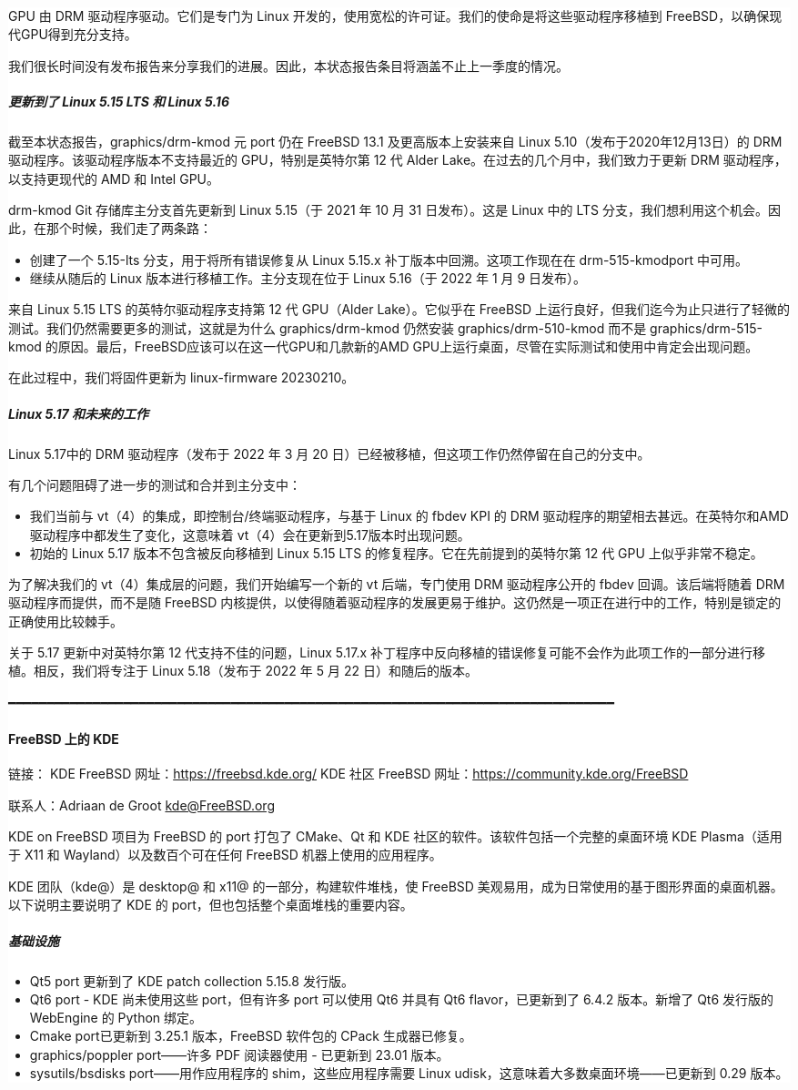 GPU 由 DRM 驱动程序驱动。它们是专门为 Linux 开发的，使用宽松的许可证。我们的使命是将这些驱动程序移植到 FreeBSD，以确保现代GPU得到充分支持。

我们很长时间没有发布报告来分享我们的进展。因此，本状态报告条目将涵盖不止上一季度的情况。

##### 更新到了 Linux 5.15 LTS 和 Linux 5.16

截至本状态报告，graphics/drm-kmod 元 port 仍在 FreeBSD 13.1 及更高版本上安装来自 Linux 5.10（发布于2020年12月13日）的 DRM 驱动程序。该驱动程序版本不支持最近的 GPU，特别是英特尔第 12 代 Alder Lake。在过去的几个月中，我们致力于更新 DRM 驱动程序，以支持更现代的 AMD 和 Intel GPU。

drm-kmod Git 存储库主分支首先更新到 Linux 5.15（于 2021 年 10 月 31 日发布）。这是 Linux 中的 LTS 分支，我们想利用这个机会。因此，在那个时候，我们走了两条路：

 - 创建了一个 5.15-lts 分支，用于将所有错误修复从 Linux 5.15.x 补丁版本中回溯。这项工作现在在 drm-515-kmodport 中可用。
 - 继续从随后的 Linux 版本进行移植工作。主分支现在位于 Linux 5.16（于 2022 年 1 月 9 日发布）。

来自 Linux 5.15 LTS 的英特尔驱动程序支持第 12 代 GPU（Alder Lake）。它似乎在 FreeBSD 上运行良好，但我们迄今为止只进行了轻微的测试。我们仍然需要更多的测试，这就是为什么 graphics/drm-kmod 仍然安装 graphics/drm-510-kmod 而不是 graphics/drm-515-kmod 的原因。最后，FreeBSD应该可以在这一代GPU和几款新的AMD GPU上运行桌面，尽管在实际测试和使用中肯定会出现问题。

在此过程中，我们将固件更新为 linux-firmware 20230210。

##### Linux 5.17 和未来的工作

Linux 5.17中的 DRM 驱动程序（发布于 2022 年 3 月 20 日）已经被移植，但这项工作仍然停留在自己的分支中。

有几个问题阻碍了进一步的测试和合并到主分支中：
 
 - 我们当前与 vt（4）的集成，即控制台/终端驱动程序，与基于 Linux 的 fbdev KPI 的 DRM 驱动程序的期望相去甚远。在英特尔和AMD驱动程序中都发生了变化，这意味着 vt（4）会在更新到5.17版本时出现问题。
 - 初始的 Linux 5.17 版本不包含被反向移植到 Linux 5.15 LTS 的修复程序。它在先前提到的英特尔第 12 代 GPU 上似乎非常不稳定。

为了解决我们的 vt（4）集成层的问题，我们开始编写一个新的 vt 后端，专门使用 DRM 驱动程序公开的 fbdev 回调。该后端将随着 DRM 驱动程序而提供，而不是随 FreeBSD 内核提供，以使得随着驱动程序的发展更易于维护。这仍然是一项正在进行中的工作，特别是锁定的正确使用比较棘手。

关于 5.17 更新中对英特尔第 12 代支持不佳的问题，Linux 5.17.x 补丁程序中反向移植的错误修复可能不会作为此项工作的一部分进行移植。相反，我们将专注于 Linux 5.18（发布于 2022 年 5 月 22 日）和随后的版本。


━━━━━━━━━━━━━━━━━━━━━━━━━━━━━━━━━━━━━━━━━━━━━━━━━━━━━━━━━━━━━━━━━━━━━━━━━━━━━━━

#### FreeBSD 上的 KDE

链接：
KDE FreeBSD 网址：https://freebsd.kde.org/
KDE 社区 FreeBSD 网址：https://community.kde.org/FreeBSD

联系人：Adriaan de Groot <kde@FreeBSD.org>

KDE on FreeBSD 项目为 FreeBSD 的 port 打包了 CMake、Qt 和 KDE 社区的软件。该软件包括一个完整的桌面环境 KDE Plasma（适用于 X11 和 Wayland）以及数百个可在任何 FreeBSD 机器上使用的应用程序。

KDE 团队（kde@）是 desktop@ 和 x11@ 的一部分，构建软件堆栈，使 FreeBSD 美观易用，成为日常使用的基于图形界面的桌面机器。以下说明主要说明了 KDE 的 port，但也包括整个桌面堆栈的重要内容。

##### 基础设施

 - Qt5 port 更新到了 KDE patch collection 5.15.8 发行版。
 - Qt6 port - KDE 尚未使用这些 port，但有许多 port 可以使用 Qt6 并具有 Qt6 flavor，已更新到了 6.4.2 版本。新增了 Qt6 发行版的 WebEngine 的 Python 绑定。
 - Cmake port已更新到 3.25.1 版本，FreeBSD 软件包的 CPack 生成器已修复。
 - graphics/poppler port——许多 PDF 阅读器使用 - 已更新到 23.01 版本。
 - sysutils/bsdisks port——用作应用程序的 shim，这些应用程序需要 Linux udisk，这意味着大多数桌面环境——已更新到 0.29 版本。

